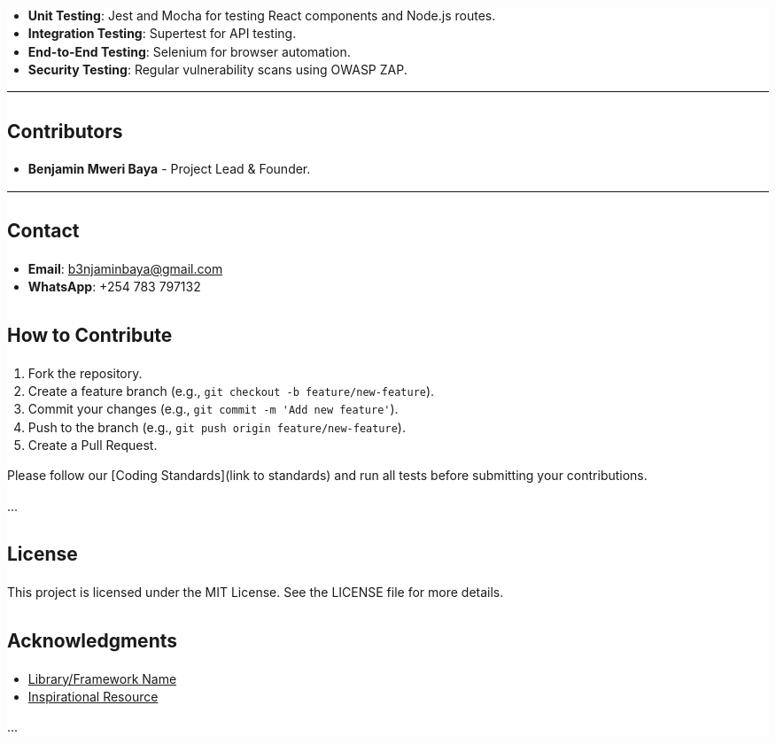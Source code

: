 - **Unit Testing**: Jest and Mocha for testing React components and Node.js routes.
- **Integration Testing**: Supertest for API testing.
- **End-to-End Testing**: Selenium for browser automation.
- **Security Testing**: Regular vulnerability scans using OWASP ZAP.

---

## Contributors

- **Benjamin Mweri Baya** - Project Lead & Founder.

---

## Contact

- **Email**: b3njaminbaya@gmail.com
- **WhatsApp**: +254 783 797132

## How to Contribute
1. Fork the repository.
2. Create a feature branch (e.g., `git checkout -b feature/new-feature`).
3. Commit your changes (e.g., `git commit -m 'Add new feature'`).
4. Push to the branch (e.g., `git push origin feature/new-feature`).
5. Create a Pull Request.

Please follow our [Coding Standards](link to standards) and run all tests before submitting your contributions.

...

## License
This project is licensed under the MIT License. See the LICENSE file for more details.

## Acknowledgments
- [Library/Framework Name](link)
- [Inspirational Resource](link)

...